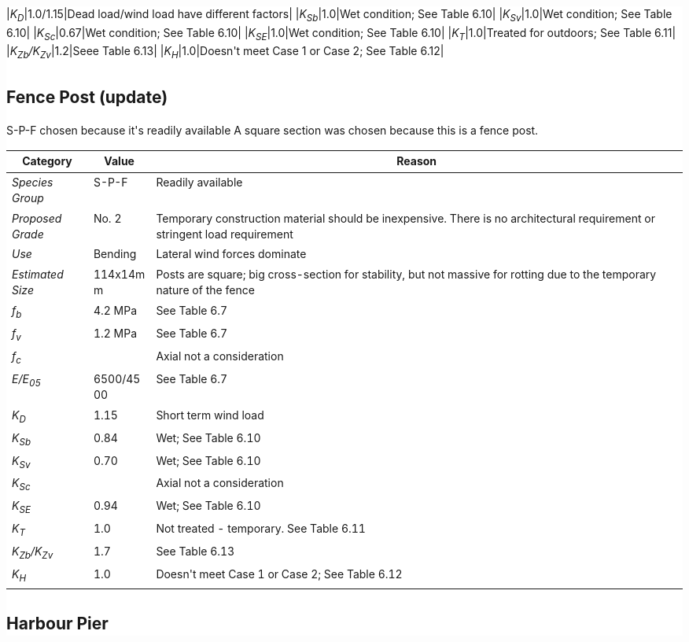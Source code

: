 |*$K_{D}$*|1.0/1.15|Dead load/wind load have different factors|
|*$K_{Sb}$*|1.0|Wet condition; See Table 6.10|
|*$K_{Sv}$*|1.0|Wet condition; See Table 6.10|
|*$K_{Sc}$*|0.67|Wet condition; See Table 6.10|
|*$K_{SE}$*|1.0|Wet condition; See Table 6.10|
|*$K_{T}$*|1.0|Treated for outdoors; See Table 6.11|
|*$K_{Zb}/K_{Zv}$*|1.2|Seee Table 6.13|
|*$K_{H}$*|1.0|Doesn't meet Case 1 or Case 2; See Table 6.12|

## Fence Post (update)

S-P-F chosen because it's readily available
A square section was chosen because this is a fence post. 

|Category|Value|Reason|
|---|---|---|
|*Species Group*|S-P-F|Readily available|
|*Proposed Grade*|No. 2|Temporary construction material should be inexpensive. There is no architectural requirement or stringent load requirement|
|*Use*|Bending|Lateral wind forces dominate|
|*Estimated Size*|114x14mm|Posts are square; big cross-section for stability, but not massive for rotting due to the temporary nature of the fence|
|*$f_b$*|4.2 MPa|See Table 6.7|
|*$f_v$*|1.2 MPa|See Table 6.7|
|*$f_c$*||Axial not a consideration|
|*$E/E_{05}$*|6500/4500|See Table 6.7|
|*$K_{D}$*|1.15|Short term wind load|
|*$K_{Sb}$*|0.84|Wet; See Table 6.10|
|*$K_{Sv}$*|0.70|Wet; See Table 6.10|
|*$K_{Sc}$*||Axial not a consideration|
|*$K_{SE}$*|0.94|Wet; See Table 6.10|
|*$K_{T}$*|1.0|Not treated - temporary. See Table 6.11|
|*$K_{Zb}/K_{Zv}$*|1.7|See Table 6.13|
|*$K_{H}$*|1.0|Doesn't meet Case 1 or Case 2; See Table 6.12|

## Harbour Pier
